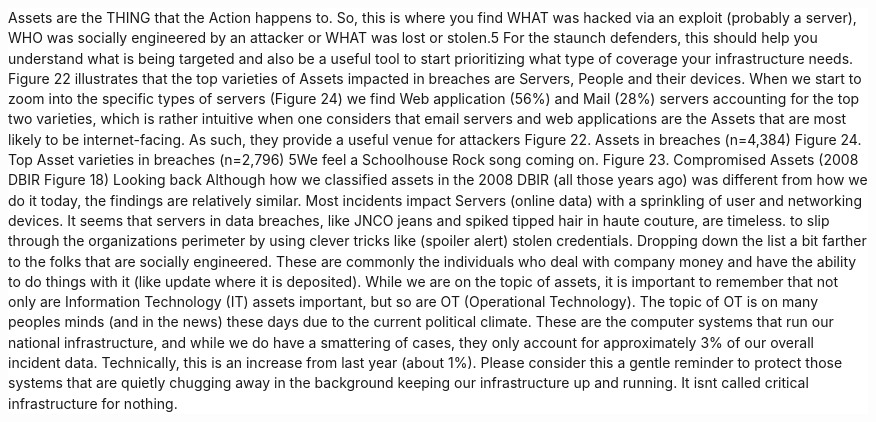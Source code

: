 Assets are the THING that the Action 
happens to. So, this is where you 
find WHAT was hacked via an exploit 
(probably a server), WHO was socially 
engineered by an attacker or WHAT 
was lost or stolen.5 For the staunch 
defenders, this should help you 
understand what is being targeted 
and also be a useful tool to start 
prioritizing what type of coverage your 
infrastructure needs. 
Figure 22 illustrates that the top varieties 
of Assets impacted in breaches are 
Servers, People and their devices. 
When we start to zoom into the specific 
types of servers (Figure 24\) we find 
Web application (56%) and Mail (28%) 
servers accounting for the top two 
varieties, which is rather intuitive when 
one considers that email servers and 
web applications are the Assets that are 
most likely to be internet\-facing. As such, 
they provide a useful venue for attackers 
Figure 22\. Assets in breaches 
(n\=4,384\)
Figure 24\. Top Asset varieties in 
breaches (n\=2,796\)
5We feel a Schoolhouse Rock song coming on.
Figure 23\. Compromised Assets (2008 DBIR Figure 18\) 
Looking back
Although how we classified assets in the 2008 DBIR (all those years ago) 
was different from how we do it today, the findings are relatively similar. 
Most incidents impact Servers (online data) with a sprinkling of user and 
networking devices. It seems that servers in data breaches, like JNCO
jeans and spiked tipped hair in haute couture, are timeless. 
to slip through the organizations 
perimeter by using clever tricks like 
(spoiler alert) stolen credentials. 
Dropping down the list a bit farther to 
the folks that are socially engineered. 
These are commonly the individuals 
who deal with company money and 
have the ability to do things with it (like 
update where it is deposited).
While we are on the topic of assets, 
it is important to remember that not 
only are Information Technology 
(IT) assets important, but so are OT 
(Operational Technology). The topic 
of OT is on many peoples minds (and 
in the news) these days due to the 
current political climate. These are 
the computer systems that run our 
national infrastructure, and while we do 
have a smattering of cases, they only 
account for approximately 3% of our 
overall incident data. Technically, this 
is an increase from last year (about 
1%). Please consider this a gentle 
reminder to protect those systems 
that are quietly chugging away in the 
background keeping our infrastructure 
up and running. It isnt called critical 
infrastructure for nothing.